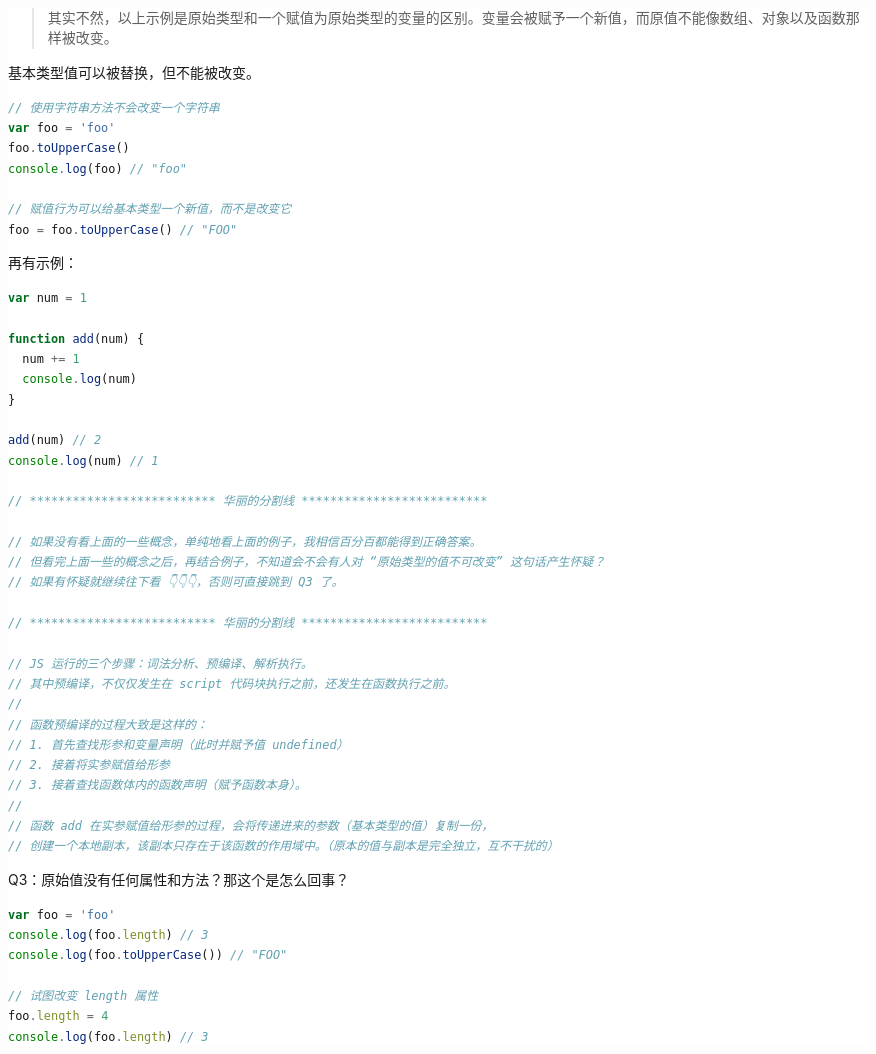 > 其实不然，以上示例是原始类型和一个赋值为原始类型的变量的区别。变量会被赋予一个新值，而原值不能像数组、对象以及函数那样被改变。

基本类型值可以被替换，但不能被改变。

```js
// 使用字符串方法不会改变一个字符串
var foo = 'foo'
foo.toUpperCase()
console.log(foo) // "foo"

// 赋值行为可以给基本类型一个新值，而不是改变它
foo = foo.toUpperCase() // "FOO"
```

再有示例：

```js
var num = 1

function add(num) {
  num += 1
  console.log(num)
}

add(num) // 2
console.log(num) // 1

// ************************** 华丽的分割线 **************************

// 如果没有看上面的一些概念，单纯地看上面的例子，我相信百分百都能得到正确答案。
// 但看完上面一些的概念之后，再结合例子，不知道会不会有人对 “原始类型的值不可改变” 这句话产生怀疑？
// 如果有怀疑就继续往下看 👇👇👇，否则可直接跳到 Q3 了。

// ************************** 华丽的分割线 **************************

// JS 运行的三个步骤：词法分析、预编译、解析执行。
// 其中预编译，不仅仅发生在 script 代码块执行之前，还发生在函数执行之前。
// 
// 函数预编译的过程大致是这样的：
// 1. 首先查找形参和变量声明（此时并赋予值 undefined）
// 2. 接着将实参赋值给形参
// 3. 接着查找函数体内的函数声明（赋予函数本身）。
//
// 函数 add 在实参赋值给形参的过程，会将传递进来的参数（基本类型的值）复制一份，
// 创建一个本地副本，该副本只存在于该函数的作用域中。（原本的值与副本是完全独立，互不干扰的）
```

Q3：原始值没有任何属性和方法？那这个是怎么回事？

```js
var foo = 'foo'
console.log(foo.length) // 3
console.log(foo.toUpperCase()) // "FOO"

// 试图改变 length 属性
foo.length = 4
console.log(foo.length) // 3
```
